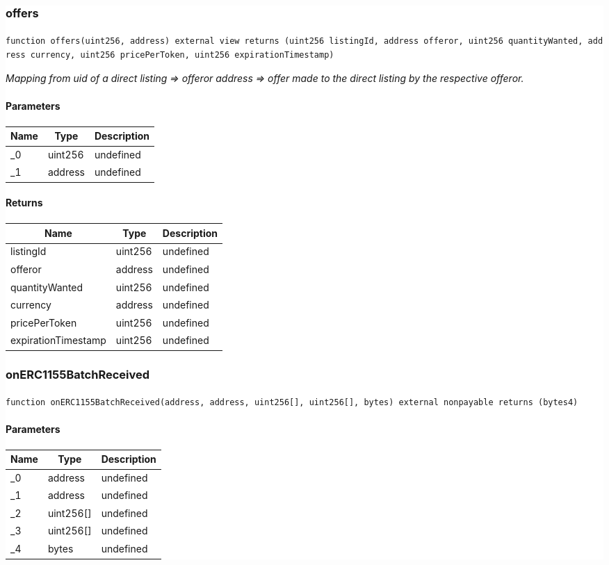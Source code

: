 ### offers

```solidity
function offers(uint256, address) external view returns (uint256 listingId, address offeror, uint256 quantityWanted, address currency, uint256 pricePerToken, uint256 expirationTimestamp)
```



*Mapping from uid of a direct listing =&gt; offeror address =&gt; offer made to the direct listing by the respective offeror.*

#### Parameters

| Name | Type | Description |
|---|---|---|
| _0 | uint256 | undefined |
| _1 | address | undefined |

#### Returns

| Name | Type | Description |
|---|---|---|
| listingId | uint256 | undefined |
| offeror | address | undefined |
| quantityWanted | uint256 | undefined |
| currency | address | undefined |
| pricePerToken | uint256 | undefined |
| expirationTimestamp | uint256 | undefined |

### onERC1155BatchReceived

```solidity
function onERC1155BatchReceived(address, address, uint256[], uint256[], bytes) external nonpayable returns (bytes4)
```





#### Parameters

| Name | Type | Description |
|---|---|---|
| _0 | address | undefined |
| _1 | address | undefined |
| _2 | uint256[] | undefined |
| _3 | uint256[] | undefined |
| _4 | bytes | undefined |
